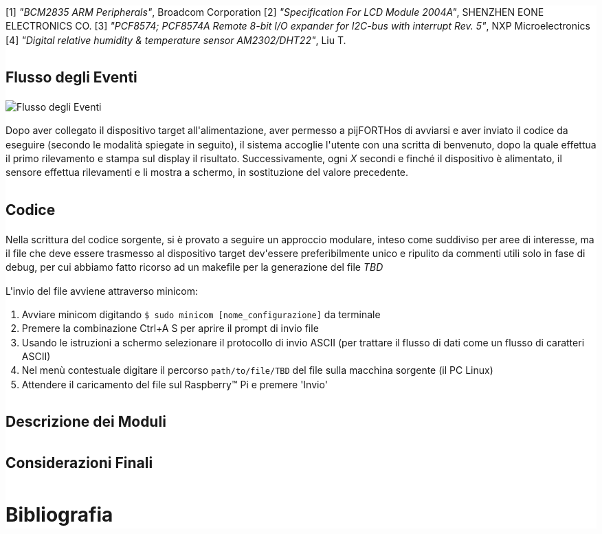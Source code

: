 [1] *"BCM2835 ARM Peripherals"*, Broadcom Corporation
[2] *"Specification For LCD Module 2004A"*, SHENZHEN EONE ELECTRONICS CO.
[3] *"PCF8574; PCF8574A Remote 8-bit I/O expander for I2C-bus with interrupt Rev. 5"*, NXP Microelectronics
[4] *"Digital relative humidity & temperature sensor AM2302/DHT22"*, Liu T.

## Flusso degli Eventi

![Flusso degli Eventi](images/EventFlow.png)

Dopo aver collegato il dispositivo target all'alimentazione, aver permesso a pijFORTHos di avviarsi e aver inviato il codice da eseguire (secondo le modalità spiegate in seguito), il sistema accoglie l'utente con una scritta di benvenuto, dopo la quale effettua il primo rilevamento e stampa sul display il risultato. Successivamente, ogni *X* secondi e finché il dispositivo è alimentato, il sensore effettua rilevamenti e li mostra a schermo, in sostituzione del valore precedente.

## Codice

Nella scrittura del codice sorgente, si è provato a seguire un approccio modulare, inteso come suddiviso per aree di interesse, ma il file che deve essere trasmesso al dispositivo target dev'essere preferibilmente unico e ripulito da commenti utili solo in fase di debug, per cui abbiamo fatto ricorso ad un makefile per la generazione del file *TBD*

L'invio del file avviene attraverso minicom:

1. Avviare minicom digitando `$ sudo minicom [nome_configurazione]` da terminale
2. Premere la combinazione Ctrl+A S per aprire il prompt di invio file
3. Usando le istruzioni a schermo selezionare il protocollo di invio ASCII (per trattare il flusso di dati come un flusso di caratteri ASCII)
4. Nel menù contestuale digitare il percorso `path/to/file/TBD` del file sulla macchina sorgente (il PC Linux)
5. Attendere il caricamento del file sul Raspberry&trade; Pi e premere 'Invio'

## Descrizione dei Moduli

## Considerazioni Finali

# Bibliografia
